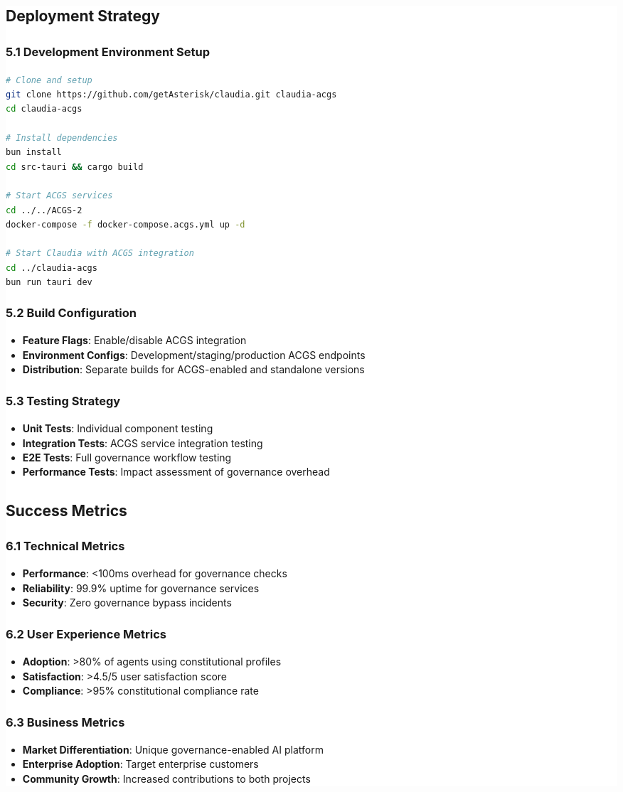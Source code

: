 ## Deployment Strategy

### 5.1 Development Environment Setup
```bash
# Clone and setup
git clone https://github.com/getAsterisk/claudia.git claudia-acgs
cd claudia-acgs

# Install dependencies
bun install
cd src-tauri && cargo build

# Start ACGS services
cd ../../ACGS-2
docker-compose -f docker-compose.acgs.yml up -d

# Start Claudia with ACGS integration
cd ../claudia-acgs
bun run tauri dev
```

### 5.2 Build Configuration
- **Feature Flags**: Enable/disable ACGS integration
- **Environment Configs**: Development/staging/production ACGS endpoints
- **Distribution**: Separate builds for ACGS-enabled and standalone versions

### 5.3 Testing Strategy
- **Unit Tests**: Individual component testing
- **Integration Tests**: ACGS service integration testing
- **E2E Tests**: Full governance workflow testing
- **Performance Tests**: Impact assessment of governance overhead

## Success Metrics

### 6.1 Technical Metrics
- **Performance**: <100ms overhead for governance checks
- **Reliability**: 99.9% uptime for governance services
- **Security**: Zero governance bypass incidents

### 6.2 User Experience Metrics
- **Adoption**: >80% of agents using constitutional profiles
- **Satisfaction**: >4.5/5 user satisfaction score
- **Compliance**: >95% constitutional compliance rate

### 6.3 Business Metrics
- **Market Differentiation**: Unique governance-enabled AI platform
- **Enterprise Adoption**: Target enterprise customers
- **Community Growth**: Increased contributions to both projects
